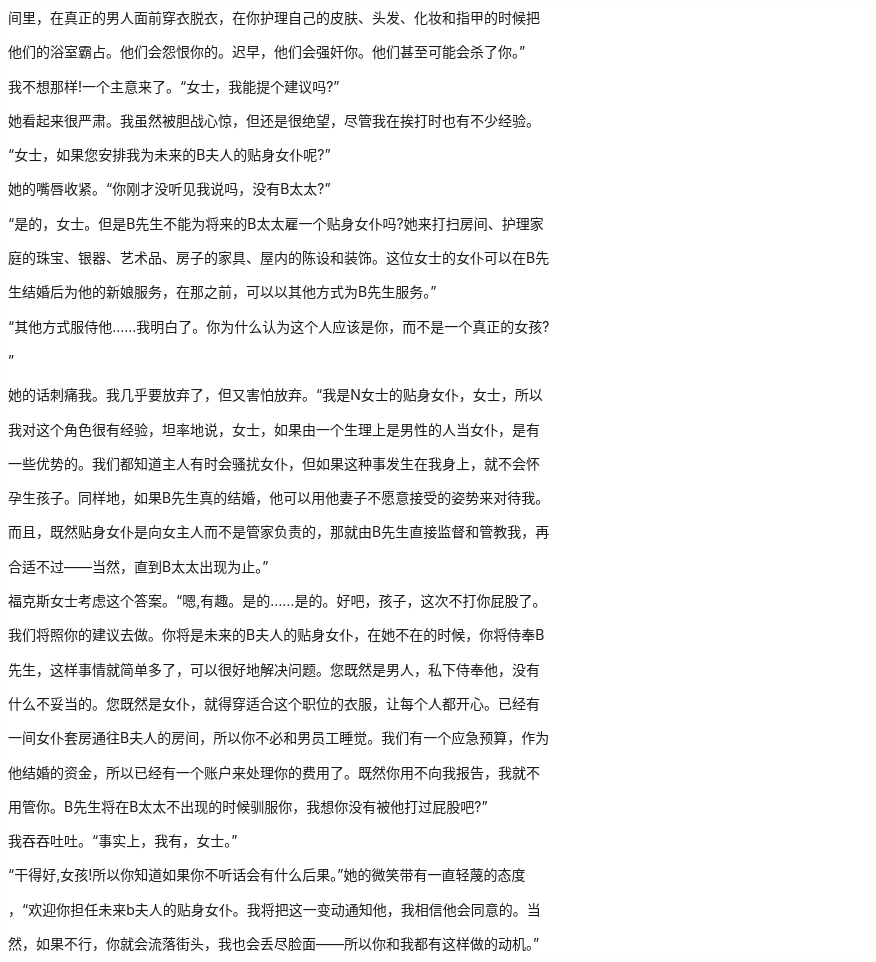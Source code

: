 间里，在真正的男人面前穿衣脱衣，在你护理自己的皮肤、头发、化妆和指甲的时候把

他们的浴室霸占。他们会怨恨你的。迟早，他们会强奸你。他们甚至可能会杀了你。”

我不想那样!一个主意来了。“女士，我能提个建议吗?”



她看起来很严肃。我虽然被胆战心惊，但还是很绝望，尽管我在挨打时也有不少经验。

“女士，如果您安排我为未来的B夫人的贴身女仆呢?”

她的嘴唇收紧。“你刚才没听见我说吗，没有B太太?”



“是的，女士。但是B先生不能为将来的B太太雇一个贴身女仆吗?她来打扫房间、护理家

庭的珠宝、银器、艺术品、房子的家具、屋内的陈设和装饰。这位女士的女仆可以在B先

生结婚后为他的新娘服务，在那之前，可以以其他方式为B先生服务。”



“其他方式服侍他……我明白了。你为什么认为这个人应该是你，而不是一个真正的女孩?

”



她的话刺痛我。我几乎要放弃了，但又害怕放弃。“我是N女士的贴身女仆，女士，所以

我对这个角色很有经验，坦率地说，女士，如果由一个生理上是男性的人当女仆，是有

一些优势的。我们都知道主人有时会骚扰女仆，但如果这种事发生在我身上，就不会怀

孕生孩子。同样地，如果B先生真的结婚，他可以用他妻子不愿意接受的姿势来对待我。

而且，既然贴身女仆是向女主人而不是管家负责的，那就由B先生直接监督和管教我，再

合适不过——当然，直到B太太出现为止。”



福克斯女士考虑这个答案。“嗯,有趣。是的……是的。好吧，孩子，这次不打你屁股了。

我们将照你的建议去做。你将是未来的B夫人的贴身女仆，在她不在的时候，你将侍奉B

先生，这样事情就简单多了，可以很好地解决问题。您既然是男人，私下侍奉他，没有

什么不妥当的。您既然是女仆，就得穿适合这个职位的衣服，让每个人都开心。已经有

一间女仆套房通往B夫人的房间，所以你不必和男员工睡觉。我们有一个应急预算，作为

他结婚的资金，所以已经有一个账户来处理你的费用了。既然你用不向我报告，我就不

用管你。B先生将在B太太不出现的时候驯服你，我想你没有被他打过屁股吧?”

我吞吞吐吐。“事实上，我有，女士。”



“干得好,女孩!所以你知道如果你不听话会有什么后果。”她的微笑带有一直轻蔑的态度

，“欢迎你担任未来b夫人的贴身女仆。我将把这一变动通知他，我相信他会同意的。当

然，如果不行，你就会流落街头，我也会丢尽脸面——所以你和我都有这样做的动机。”


